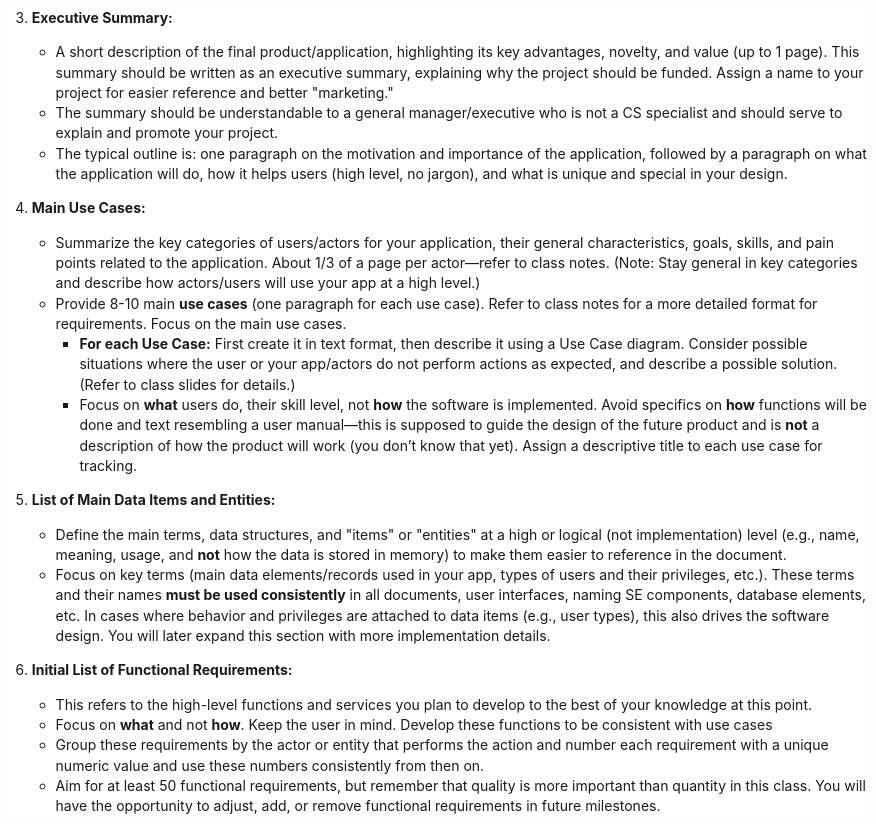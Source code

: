 
3. **Executive Summary:** 
   - A short description of the final product/application, highlighting its key advantages, novelty, 
   and value (up to 1 page). This summary should be written as an executive summary, 
   explaining why the project should be funded. Assign a name to your project for easier reference and better "marketing." 
   - The summary should be understandable to a general manager/executive who is not a CS specialist and should serve 
     to explain and promote your project. 
   - The typical outline is: one paragraph on the motivation and importance of the application, followed 
     by a paragraph on what the application will do, how it helps users (high level, no jargon), and what is unique and special in your design.
   

4. **Main Use Cases:** 
   - Summarize the key categories of users/actors for your application, their general characteristics, 
  goals, skills, and pain points related to the application. About 1/3 of a page per actor—refer to class notes. 
 (Note: Stay general in key categories and describe how actors/users will use your app at a high level.)
   - Provide 8-10 main **use cases** (one paragraph for each use case). Refer to class notes for a more detailed format for requirements. Focus on the main use cases.
       - **For each Use Case:** First create it in text format, then describe it using a Use Case diagram. Consider possible 
    situations where the user or your app/actors do not perform actions as expected, and describe a possible solution. 
   (Refer to class slides for details.) 
       - Focus on **what** users do, their skill level, not **how** the software is implemented. Avoid specifics on **how** 
    functions will be done and text resembling a user manual—this is supposed to guide the design of the future product 
    and is **not** a description of how the product will work (you don’t know that yet). Assign a descriptive title to each use case for tracking.
     

5. **List of Main Data Items and Entities:** 
   - Define the main terms, data structures, and "items" or "entities" at a high or logical (not implementation) level 
    (e.g., name, meaning, usage, and **not** how the data is stored in memory) to make them easier to reference in the document. 
   - Focus on key terms (main data elements/records used in your app, types of users and their privileges, etc.). 
    These terms and their names **must be used consistently** in all documents, user interfaces, naming SE components, database elements, etc. 
    In cases where behavior and privileges are attached to data items (e.g., user types), this also drives the software design. You will later expand this section with more implementation details.
   

6. **Initial List of Functional Requirements:** 
   - This refers to the high-level functions and services you plan to develop to the best of your knowledge at this point. 
   - Focus on **what** and not **how**. Keep the user in mind. Develop these functions to be consistent with use cases
   - Group these requirements by the actor or entity that performs the action and number each requirement with a unique numeric value and use these numbers consistently from then on. 
   - Aim for at least 50 functional requirements, but remember that quality is more important than quantity in this class. You will have the opportunity to adjust, add, or remove functional requirements in future milestones.
   